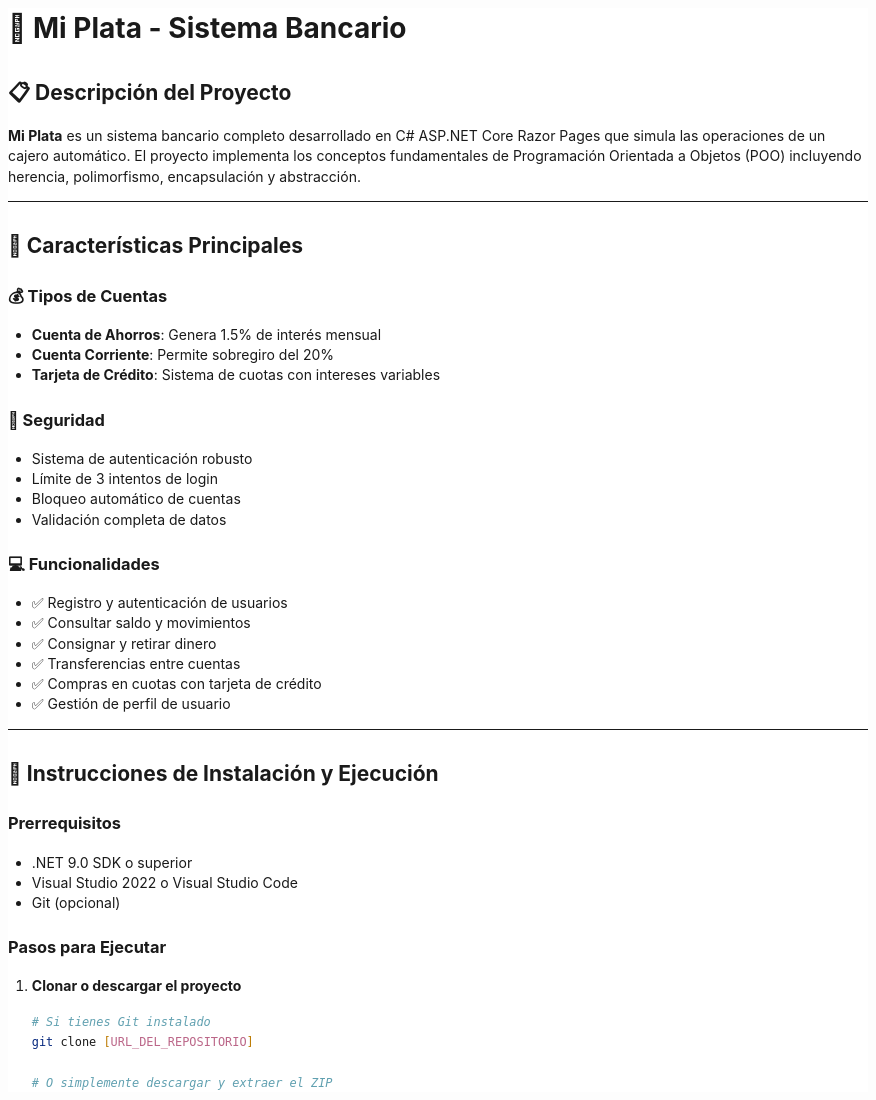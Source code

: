 # 🏦 Mi Plata - Sistema Bancario

## 📋 Descripción del Proyecto

**Mi Plata** es un sistema bancario completo desarrollado en C# ASP.NET Core Razor Pages que simula las operaciones de un cajero automático. El proyecto implementa los conceptos fundamentales de Programación Orientada a Objetos (POO) incluyendo herencia, polimorfismo, encapsulación y abstracción.

---

## 🎯 Características Principales

### 💰 Tipos de Cuentas
- **Cuenta de Ahorros**: Genera 1.5% de interés mensual
- **Cuenta Corriente**: Permite sobregiro del 20%
- **Tarjeta de Crédito**: Sistema de cuotas con intereses variables

### 🔐 Seguridad
- Sistema de autenticación robusto
- Límite de 3 intentos de login
- Bloqueo automático de cuentas
- Validación completa de datos

### 💻 Funcionalidades
- ✅ Registro y autenticación de usuarios
- ✅ Consultar saldo y movimientos
- ✅ Consignar y retirar dinero
- ✅ Transferencias entre cuentas
- ✅ Compras en cuotas con tarjeta de crédito
- ✅ Gestión de perfil de usuario

---

## 🚀 Instrucciones de Instalación y Ejecución

### Prerrequisitos
- .NET 9.0 SDK o superior
- Visual Studio 2022 o Visual Studio Code
- Git (opcional)

### Pasos para Ejecutar

1. **Clonar o descargar el proyecto**
   ```bash
   # Si tienes Git instalado
   git clone [URL_DEL_REPOSITORIO]
   
   # O simplemente descargar y extraer el ZIP
   ```
